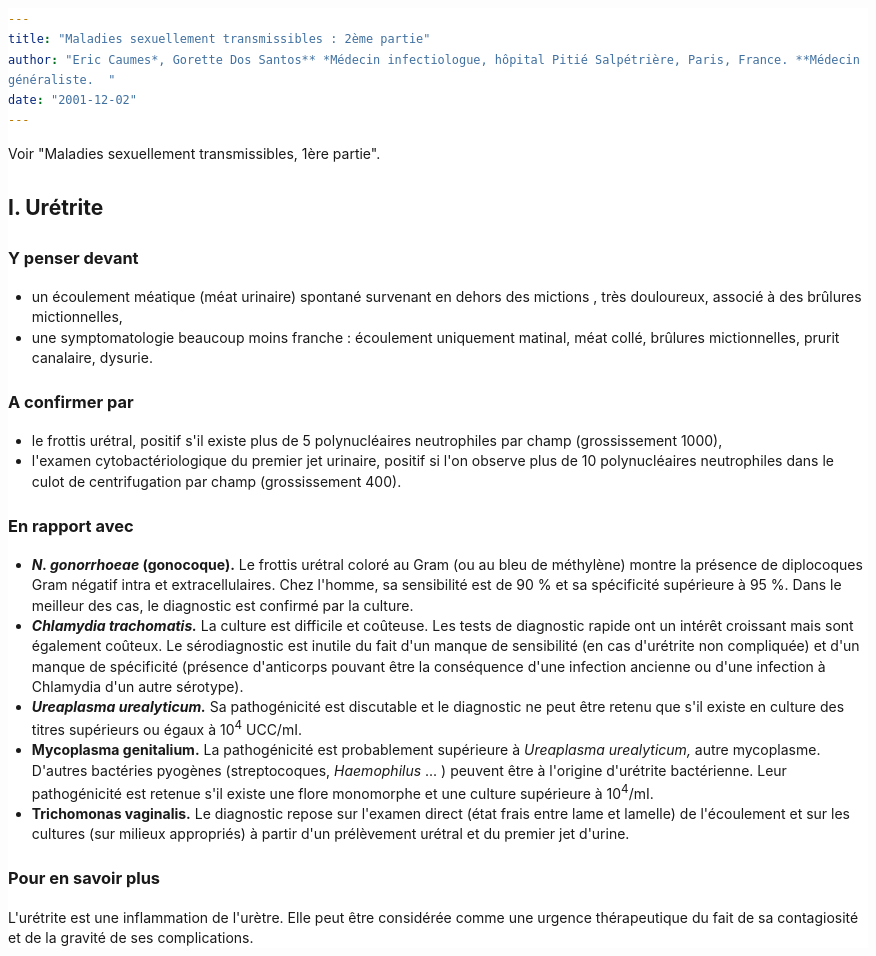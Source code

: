 ```yaml
---
title: "Maladies sexuellement transmissibles : 2ème partie"
author: "Eric Caumes*, Gorette Dos Santos** *Médecin infectiologue, hôpital Pitié Salpétrière, Paris, France. **Médecin généraliste.  "
date: "2001-12-02"
---
```


Voir "Maladies sexuellement transmissibles, 1ère partie".

## I. Urétrite

### Y penser devant

*   un écoulement méatique (méat urinaire) spontané survenant en dehors des mictions , très douloureux, associé à des brûlures mictionnelles,
*   une symptomatologie beaucoup moins franche : écoulement uniquement matinal, méat collé, brûlures mictionnelles, prurit canalaire, dysurie.

### A confirmer par

*   le frottis urétral, positif s'il existe plus de 5 polynucléaires neutrophiles par champ (grossissement 1000),
*   l'examen cytobactériologique du premier jet urinaire, positif si l'on observe plus de 10 polynucléaires neutrophiles dans le culot de centrifugation par champ (grossissement 400).

### En rapport avec

*   **_N. gonorrhoeae_ (gonocoque).** Le frottis urétral coloré au Gram (ou au bleu de méthylène) montre la présence de diplocoques Gram négatif intra et extracellulaires. Chez l'homme, sa sensibilité est de 90 % et sa spécificité supérieure à 95 %. Dans le meilleur des cas, le diagnostic est confirmé par la culture.  
*   **_Chlamydia trachomatis._** La culture est difficile et coûteuse. Les tests de diagnostic rapide ont un intérêt croissant mais sont également coûteux. Le sérodiagnostic est inutile du fait d'un manque de sensibilité (en cas d'urétrite non compliquée) et d'un manque de spécificité (présence d'anticorps pouvant être la conséquence d'une infection ancienne ou d'une infection à Chlamydia d'un autre sérotype).  
*   **_Ureaplasma urealyticum._** Sa pathogénicité est discutable et le diagnostic ne peut être retenu que s'il existe en culture des titres supérieurs ou égaux à 10<sup>4</sup> UCC/mI.  
*   **Mycoplasma genitalium.** La pathogénicité est probablement supérieure à _Ureaplasma urealyticum,_ autre mycoplasme. D'autres bactéries pyogènes (streptocoques, _Haemophilus_ ... ) peuvent être à l'origine d'urétrite bactérienne. Leur pathogénicité est retenue s'il existe une flore monomorphe et une culture supérieure à 10<sup>4</sup>/mI.  
*   **Trichomonas vaginalis.** Le diagnostic repose sur l'examen direct (état frais entre lame et lamelle) de l'écoulement et sur les cultures (sur milieux appropriés) à partir d'un prélèvement urétral et du premier jet d'urine.

### Pour en savoir plus

L'urétrite est une inflammation de l'urètre. Elle peut être considérée comme une urgence thérapeutique du fait de sa contagiosité et de la gravité de ses complications.
